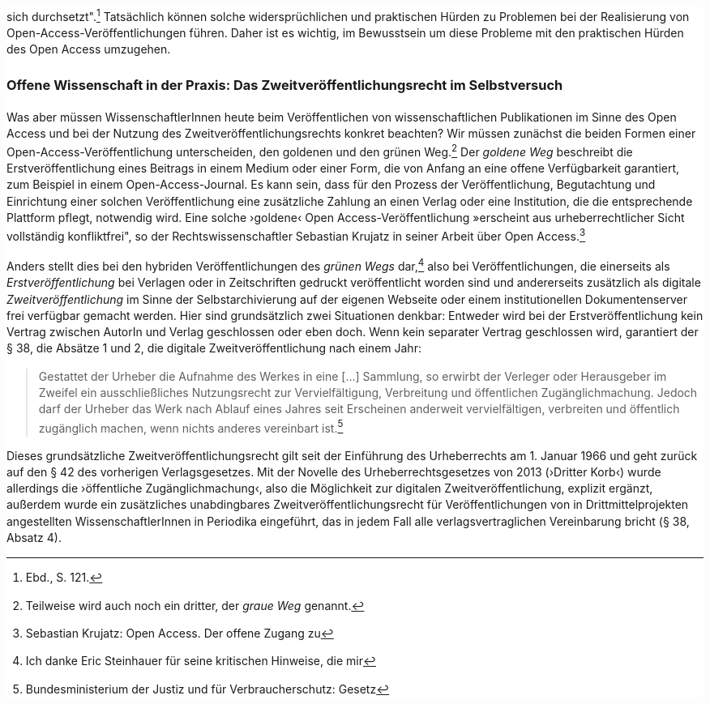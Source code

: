 sich durchsetzt".[^46] Tatsächlich können solche widersprüchlichen und
praktischen Hürden zu Problemen bei der Realisierung von
Open-Access-Veröffentlichungen führen. Daher ist es wichtig, im
Bewusstsein um diese Probleme mit den praktischen Hürden des Open Access
umzugehen.

### Offene Wissenschaft in der Praxis: Das Zweitveröffentlichungsrecht im Selbstversuch

Was aber müssen WissenschaftlerInnen heute beim Veröffentlichen von
wissenschaftlichen Publikationen im Sinne des Open Access und bei der
Nutzung des Zweitveröffentlichungsrechts konkret beachten? Wir müssen
zunächst die beiden Formen einer Open-Access-Veröffentlichung
unterscheiden, den goldenen und den grünen Weg.[^47] Der *goldene Weg*
beschreibt die Erstveröffentlichung eines Beitrags in einem Medium oder
einer Form, die von Anfang an eine offene Verfügbarkeit garantiert, zum
Beispiel in einem Open-Access-Journal. Es kann sein, dass für den
Prozess der Veröffentlichung, Begutachtung und Einrichtung einer solchen
Veröffentlichung eine zusätzliche Zahlung an einen Verlag oder eine
Institution, die die entsprechende Plattform pflegt, notwendig wird.
Eine solche ›goldene‹ Open Access-Veröffentlichung »erscheint aus
urheberrechtlicher Sicht vollständig konfliktfrei", so der
Rechtswissenschaftler Sebastian Krujatz in seiner Arbeit über Open
Access.[^48]

Anders stellt dies bei den hybriden Veröffentlichungen des *grünen Wegs*
dar,[^49] also bei Veröffentlichungen, die einerseits als
*Erstveröffentlichung* bei Verlagen oder in Zeitschriften gedruckt
veröffentlicht worden sind und andererseits zusätzlich als digitale
*Zweitveröffentlichung* im Sinne der Selbstarchivierung auf der eigenen
Webseite oder einem institutionellen Dokumentenserver frei verfügbar
gemacht werden. Hier sind grundsätzlich zwei Situationen denkbar:
Entweder wird bei der Erstveröffentlichung kein Vertrag zwischen AutorIn
und Verlag geschlossen oder eben doch. Wenn kein separater Vertrag
geschlossen wird, garantiert der § 38, die Absätze 1 und 2, die digitale
Zweitveröffentlichung nach einem Jahr:

> Gestattet der Urheber die Aufnahme des Werkes in eine \[...\]
> Sammlung, so erwirbt der Verleger oder Herausgeber im Zweifel ein
> ausschließliches Nutzungsrecht zur Vervielfältigung, Verbreitung und
> öffentlichen Zugänglichmachung. Jedoch darf der Urheber das Werk nach
> Ablauf eines Jahres seit Erscheinen anderweit vervielfältigen,
> verbreiten und öffentlich zugänglich machen, wenn nichts anderes
> vereinbart ist.[^50]

Dieses grundsätzliche Zweitveröffentlichungsrecht gilt seit der
Einführung des Urheberrechts am 1. Januar 1966 und geht zurück auf den §
42 des vorherigen Verlagsgesetzes. Mit der Novelle des
Urheberrechtsgesetzes von 2013 (›Dritter Korb‹) wurde allerdings die
›öffentliche Zugänglichmachung‹, also die Möglichkeit zur digitalen
Zweitveröffentlichung, explizit ergänzt, außerdem wurde ein zusätzliches
unabdingbares Zweitveröffentlichungsrecht für Veröffentlichungen von in
Drittmittelprojekten angestellten WissenschaftlerInnen in Periodika
eingeführt, das in jedem Fall alle verlagsvertraglichen Vereinbarung
bricht (§ 38, Absatz 4).


[^1]: Vgl. Michael Hagner: Zur Sache des Buches. Göttingen: Wallstein
[^2]: Institut für Textkritik: Für Publikationsfreiheit und die Wahrung
[^3]: ›jackogreene‹: Prof Horkheimer going through his mail (german
[^4]: Ebd., 00:18–00:22.
[^5]: Valentin Groebner: Wissenschaftssprache digital. Die Zukunft von
[^6]: Budapest Open Access Initiative (14.2.2002), online unter
[^7]: Aktionsbündnis ›Urheberrecht für Bildung und Wissenschaft‹:
[^8]: Der Verband Digital Humanities im deutschsprachigen Raum
[^9]: DHd-Arbeitsgruppe »Digitales Publizieren": Workingpaper »Digitales
[^10]: Ebd. (Hervorh. bereinigt, T.E.).
[^11]: Open Access Network Austria: The Vienna Principles: A Vision for
[^12]: Ebd., S. 6–10.
[^13]: Institut für Textkritik: Für Publikationsfreiheit und die Wahrung
[^14]: Ich habe mich an anderer Stelle bereits zum Heidelberger Appell
[^15]: Vgl. Allianz der Wissenschaftsorganisationen:
[^16]: Ebd.
[^17]: Vgl. Allianz der Wissenschaftsorganisationen: Gemeinsame
[^18]: Diese Debatte wurde 2009 bereits in Heft 15 von LIBREAS geführt,
[^19]: Müller, Weiße Magie (Anm. 2), S. 352.
[^20]: Ebd., S. 351.
[^21]: Hagner, Zur Sache des Buches (Anm. 2), S. 242, 244.
[^22]: Vgl. Wolfgang Fleischhauer: Eigentümlichkeit. Ein Beitrag zur
[^23]: Vgl. Roland Reuß, Ende der Hypnose. Vom Netz und zum Buch.
[^24]: Reuß, FORS (Anm. 2), S. 10.
[^25]: Ebd., S. 11.
[^26]: Bei Schröder heißt es u.a.: »Riecks Vorstellung war wohl die: Ich
[^27]: Um nur ein weiteres Beispiel zu nennen: In einem polemischen
[^28]: Reuß, Ende der Hypnose (Anm. 23), S. 104f.
[^29]: Ebd., S. 88.
[^30]: Ebd., S. 84.
[^31]: Ebd., S. 96.
[^32]: Hagner, Zur Sache des Buches (Anm. 2), S. 247.
[^33]: Richard Kämmerlings verweist schon 1998 in einem Konferenzbericht
[^34]: Svenja Hagenhoff: Buch/Buchsachgruppen. In: Jan Krone/Tassilo
[^35]: Vgl. u.a. Hagner, Zur Sache des Buches (Anm. 2), S. 92.
[^36]: Ebd., S. 96.
[^37]: Ebd.
[^38]: Roland Reuß: Autorverantwortung und Text. In: Roland Reuß/Volker
[^39]: Ebd., S. 14.
[^40]: Hagner, Zur Sache des Buches (Anm. 2), S. 72.
[^41]: Vgl. ebd., S. 101f., 104.
[^42]: Reuß, Autorverantwortung und Text (Anm. 39), S. 15.
[^43]: Ebd., S. 17f.
[^44]: Ebd., S. 112.
[^45]: Vgl. ebd., S. 86f.
[^46]: Ebd., S. 121.
[^47]: Teilweise wird auch noch ein dritter, der *graue Weg* genannt.
[^48]: Sebastian Krujatz: Open Access. Der offene Zugang zu
[^49]: Ich danke Eric Steinhauer für seine kritischen Hinweise, die mir
[^50]: Bundesministerium der Justiz und für Verbraucherschutz: Gesetz
[^51]: Ebd.
[^52]: Die AG wurde bei der Projektarbeit in Rechtsfragen unterstützt
[^53]: Vgl. Matthias Spielkamp: Zweitveröffentlichungsrecht für
[^54]: Reto Mantz: Open Access-Lizenzen und Rechtsübertragung bei Open
[^55]: Vgl. Spielkamp, Zweitveröffentlichungsrecht für Wissenschaftler
[^56]: Zum Gegenstand dieses Projekts wurden Veröffentlichungen von
[^57]: Das Datenmaterial der Untersuchung kann beim Verfasser dieses
[^58]: Hier ist die passende Stelle, um auch dem Wilhelm Fink Verlag
[^59]: Vilém Flusser: Die Schrift. Hat Schreiben Zukunft? Göttingen:
[^60]: Vgl. [*https://github.com/libreas*](https://github.com/libreas).
[^61]: Ich danke Ben Kaden für sein Interesse, diesen in einer